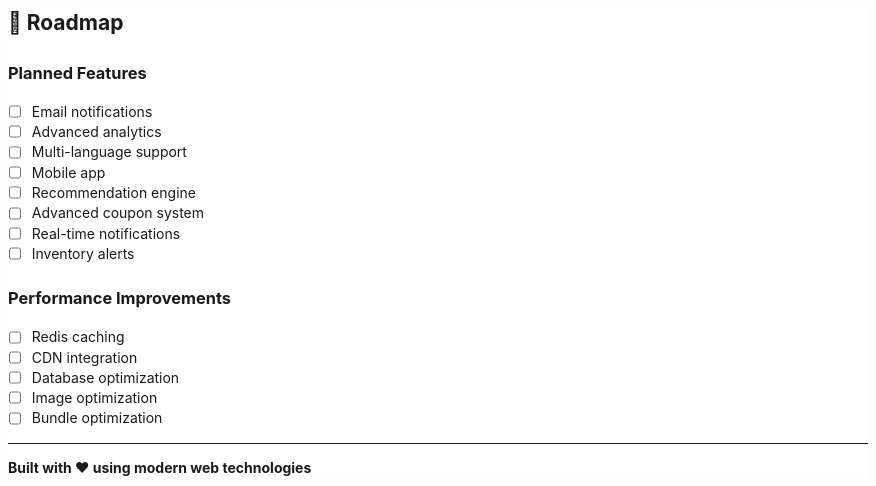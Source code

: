 ## 🎯 Roadmap

### Planned Features
- [ ] Email notifications
- [ ] Advanced analytics
- [ ] Multi-language support
- [ ] Mobile app
- [ ] Recommendation engine
- [ ] Advanced coupon system
- [ ] Real-time notifications
- [ ] Inventory alerts

### Performance Improvements
- [ ] Redis caching
- [ ] CDN integration
- [ ] Database optimization
- [ ] Image optimization
- [ ] Bundle optimization

---

**Built with ❤️ using modern web technologies**



